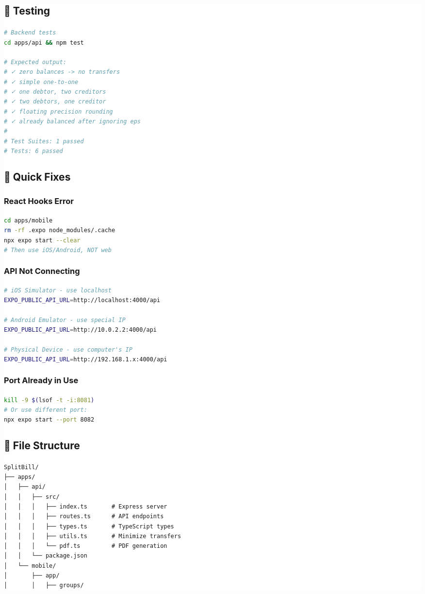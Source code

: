 ## 🧪 Testing

```bash
# Backend tests
cd apps/api && npm test

# Expected output:
# ✓ zero balances -> no transfers
# ✓ simple one-to-one
# ✓ one debtor, two creditors
# ✓ two debtors, one creditor
# ✓ floating precision rounding
# ✓ already balanced after ignoring eps
# 
# Test Suites: 1 passed
# Tests: 6 passed
```

## 🐛 Quick Fixes

### React Hooks Error
```bash
cd apps/mobile
rm -rf .expo node_modules/.cache
npx expo start --clear
# Then use iOS/Android, NOT web
```

### API Not Connecting
```bash
# iOS Simulator - use localhost
EXPO_PUBLIC_API_URL=http://localhost:4000/api

# Android Emulator - use special IP
EXPO_PUBLIC_API_URL=http://10.0.2.2:4000/api

# Physical Device - use computer's IP
EXPO_PUBLIC_API_URL=http://192.168.1.x:4000/api
```

### Port Already in Use
```bash
kill -9 $(lsof -t -i:8081)
# Or use different port:
npx expo start --port 8082
```

## 📂 File Structure

```
SplitBill/
├── apps/
│   ├── api/
│   │   ├── src/
│   │   │   ├── index.ts       # Express server
│   │   │   ├── routes.ts      # API endpoints
│   │   │   ├── types.ts       # TypeScript types
│   │   │   ├── utils.ts       # Minimize transfers
│   │   │   └── pdf.ts         # PDF generation
│   │   └── package.json
│   └── mobile/
│       ├── app/
│       │   ├── groups/
```